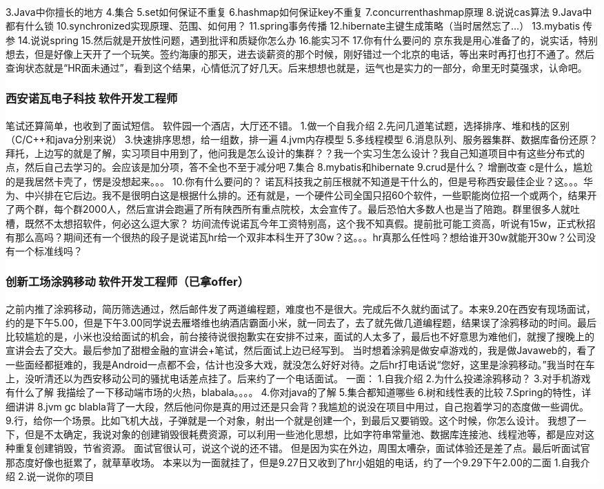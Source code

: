 3.Java中你擅长的地方
4.集合
5.set如何保证不重复
6.hashmap如何保证key不重复
7.concurrenthashmap原理
8.说说cas算法
9.Java中都有什么锁
10.synchronized实现原理、范围、如何用？
11.spring事务传播
12.hibernate主键生成策略（当时居然忘了…）
13.mybatis 传参
14.说说spring
15.然后就是开放性问题，遇到批评和质疑你怎么办
16.能实习不
17.你有什么要问的
京东我是用心准备了的，说实话，特别想去，但是好像上天开了一个玩笑。签约海康的那天，进去谈薪资的那个时候，刚好错过一个北京的电话，等出来时再打也打不通了。然后查询状态就是“HR面未通过”，看到这个结果，心情低沉了好几天。后来想想也就是，运气也是实力的一部分，命里无时莫强求，认命吧。

### 西安诺瓦电子科技  软件开发工程师
笔试还算简单，也收到了面试短信。
软件园一个酒店，大厅还不错。
1.做一个自我介绍
2.先问几道笔试题，选择排序、堆和栈的区别（C/C++和java分别来说）
3.快速排序思想，给一组数，排一遍
4.jvm内存模型
5.多线程模型
6.消息队列、服务器集群、数据库备份还原？
拜托，上边写的就是了解，实习项目中用到了，他问我是怎么设计的集群？？我一个实习生怎么设计？我自己知道项目中有这些分布式的点，然后自己去学习的。会应该是加分项，答不全也不至于减分吧
7.集合
8.mybatis和hibernate
9.crud是什么？
增删改查
c是什么，尴尬的是我居然卡壳了，愣是没想起来。。。
10.你有什么要问的？
诺瓦科技我之前压根就不知道是干什么的，但是号称西安最佳企业？这。。。华为、中兴排在它后边。我不是很明白这是根据什么排的。还有就是，一个硬件公司全国只招60个软件，一些职能岗位招一个或两个，结果开了两个群，每个群2000人，然后宣讲会跑遍了所有陕西所有重点院校，太会宣传了。最后恐怕大多数人也是当了陪跑。群里很多人就吐槽，既然不太想招软件，何必这么逗大家？
坊间流传说诺瓦今年工资特别高，这个我不知真假。提前批可能工资高，听说有15w，正式秋招有那么高吗？期间还有一个很热的段子是说诺瓦hr给一个双非本科生开了30w？这。。。hr真那么任性吗？想给谁开30w就能开30w？公司没有一个标准线吗？

### 创新工场涂鸦移动 软件开发工程师（已拿offer）
之前内推了涂鸦移动，简历筛选通过，然后邮件发了两道编程题，难度也不是很大。完成后不久就约面试了。本来9.20在西安有现场面试，约的是下午5.00，但是下午3.00同学说去雁塔维也纳酒店霸面小米，就一同去了，去了就先做几道编程题，结果误了涂鸦移动的时间。最后比较尴尬的是，小米也没给面试的机会，前台接待说很抱歉实在安排不过来，面试的人太多了，最后也不好意思为难他们，就搜了搜晚上的宣讲会去了交大。最后参加了甜橙金融的宣讲会+笔试，然后面试上边已经写到。
当时想着涂鸦是做安卓游戏的，我是做Javaweb的，看了一些面经都挺难的，我是Android一点都不会，估计也没多大戏，就没怎么好好对待。之后hr打电话说“您好，这里是涂鸦移动。”我当时在车上，没听清还以为西安移动公司的骚扰电话差点挂了。后来约了一个电话面试。
一面：
1.自我介绍
2.为什么投递涂鸦移动？
3.对手机游戏有什么了解
我描绘了一下移动端市场的火热，blabala。。。。
4.你对java的了解
5.集合都知道哪些
6.树和线性表的比较
7.Spring的特性，详细讲讲
8.jvm gc
blabla背了一大段，然后他问你是真的用过还是只会背？我尴尬的说没在项目中用过，自己抱着学习的态度做一些调优。
9.行，给你一个场景。比如飞机大战，子弹就是一个对象，射出一个就是创建一个，到最后又要销毁。这个时候，你怎么设计。
我想了一下，但是不太确定，我说对象的创建销毁很耗费资源，可以利用一些池化思想，比如字符串常量池、数据库连接池、线程池等，都是应对这种重复创建销毁，节省资源。
面试官很认可，说这个说的还不错。
但是因为实在外边，周围太嘈杂，面试体验还是差了点。最后听面试官那态度好像也挺累了，就草草收场。
本来以为一面就挂了，但是9.27日又收到了hr小姐姐的电话，约了一个9.29下午2.00的二面
1.自我介绍
2.说一说你的项目